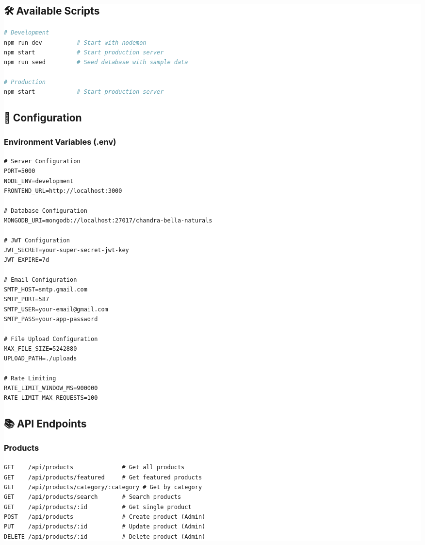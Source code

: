 ## 🛠️ Available Scripts

```bash
# Development
npm run dev          # Start with nodemon
npm start            # Start production server
npm run seed         # Seed database with sample data

# Production
npm start            # Start production server
```

## 🔧 Configuration

### Environment Variables (.env)
```env
# Server Configuration
PORT=5000
NODE_ENV=development
FRONTEND_URL=http://localhost:3000

# Database Configuration
MONGODB_URI=mongodb://localhost:27017/chandra-bella-naturals

# JWT Configuration
JWT_SECRET=your-super-secret-jwt-key
JWT_EXPIRE=7d

# Email Configuration
SMTP_HOST=smtp.gmail.com
SMTP_PORT=587
SMTP_USER=your-email@gmail.com
SMTP_PASS=your-app-password

# File Upload Configuration
MAX_FILE_SIZE=5242880
UPLOAD_PATH=./uploads

# Rate Limiting
RATE_LIMIT_WINDOW_MS=900000
RATE_LIMIT_MAX_REQUESTS=100
```

## 📚 API Endpoints

### Products
```
GET    /api/products              # Get all products
GET    /api/products/featured     # Get featured products
GET    /api/products/category/:category # Get by category
GET    /api/products/search       # Search products
GET    /api/products/:id          # Get single product
POST   /api/products              # Create product (Admin)
PUT    /api/products/:id          # Update product (Admin)
DELETE /api/products/:id          # Delete product (Admin)
```

